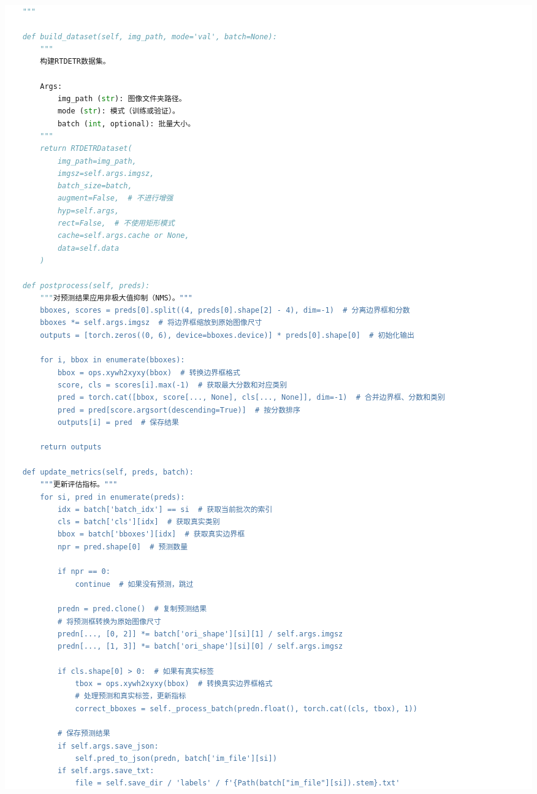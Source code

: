 ```python
    """

    def build_dataset(self, img_path, mode='val', batch=None):
        """
        构建RTDETR数据集。

        Args:
            img_path (str): 图像文件夹路径。
            mode (str): 模式（训练或验证）。
            batch (int, optional): 批量大小。
        """
        return RTDETRDataset(
            img_path=img_path,
            imgsz=self.args.imgsz,
            batch_size=batch,
            augment=False,  # 不进行增强
            hyp=self.args,
            rect=False,  # 不使用矩形模式
            cache=self.args.cache or None,
            data=self.data
        )

    def postprocess(self, preds):
        """对预测结果应用非极大值抑制（NMS）。"""
        bboxes, scores = preds[0].split((4, preds[0].shape[2] - 4), dim=-1)  # 分离边界框和分数
        bboxes *= self.args.imgsz  # 将边界框缩放到原始图像尺寸
        outputs = [torch.zeros((0, 6), device=bboxes.device)] * preds[0].shape[0]  # 初始化输出

        for i, bbox in enumerate(bboxes):
            bbox = ops.xywh2xyxy(bbox)  # 转换边界框格式
            score, cls = scores[i].max(-1)  # 获取最大分数和对应类别
            pred = torch.cat([bbox, score[..., None], cls[..., None]], dim=-1)  # 合并边界框、分数和类别
            pred = pred[score.argsort(descending=True)]  # 按分数排序
            outputs[i] = pred  # 保存结果

        return outputs

    def update_metrics(self, preds, batch):
        """更新评估指标。"""
        for si, pred in enumerate(preds):
            idx = batch['batch_idx'] == si  # 获取当前批次的索引
            cls = batch['cls'][idx]  # 获取真实类别
            bbox = batch['bboxes'][idx]  # 获取真实边界框
            npr = pred.shape[0]  # 预测数量

            if npr == 0:
                continue  # 如果没有预测，跳过

            predn = pred.clone()  # 复制预测结果
            # 将预测框转换为原始图像尺寸
            predn[..., [0, 2]] *= batch['ori_shape'][si][1] / self.args.imgsz
            predn[..., [1, 3]] *= batch['ori_shape'][si][0] / self.args.imgsz

            if cls.shape[0] > 0:  # 如果有真实标签
                tbox = ops.xywh2xyxy(bbox)  # 转换真实边界框格式
                # 处理预测和真实标签，更新指标
                correct_bboxes = self._process_batch(predn.float(), torch.cat((cls, tbox), 1))

            # 保存预测结果
            if self.args.save_json:
                self.pred_to_json(predn, batch['im_file'][si])
            if self.args.save_txt:
                file = self.save_dir / 'labels' / f'{Path(batch["im_file"][si]).stem}.txt'
```